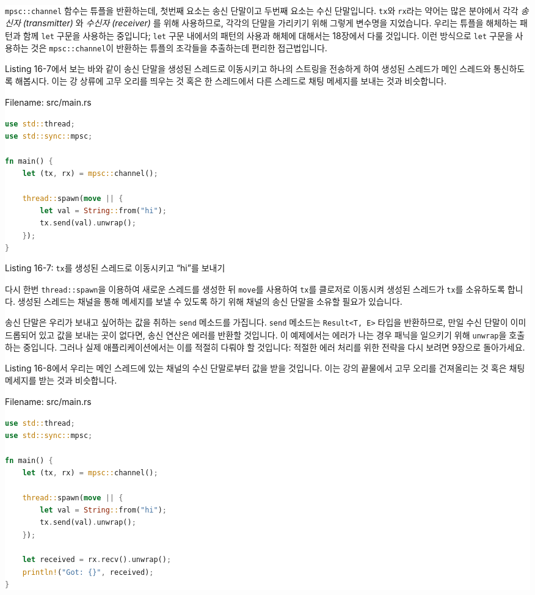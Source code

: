 

`mpsc::channel` 함수는 튜플을 반환하는데, 첫번째 요소는 송신 단말이고
두번째 요소는 수신 단말입니다. `tx`와 `rx`라는 약어는 많은 분야에서 각각
*송신자 (transmitter)* 와 *수신자 (receiver)* 를 위해 사용하므로,
각각의 단말을 가리키기 위해 그렇게 변수명을 지었습니다. 우리는 튜플을 해체하는
패턴과 함께 `let` 구문을 사용하는 중입니다; `let` 구문 내에서의 패턴의
사용과 해체에 대해서는 18장에서 다룰 것입니다. 이런 방식으로 `let` 구문을
사용하는 것은 `mpsc::channel`이 반환하는 튜플의 조각들을 추출하는데
편리한 접근법입니다.

Listing 16-7에서 보는 바와 같이 송신 단말을 생성된 스레드로 이동시키고
하나의 스트링을 전송하게 하여 생성된 스레드가 메인 스레드와 통신하도록
해봅시다. 이는 강 상류에 고무 오리를 띄우는 것 혹은 한 스레드에서 다른
스레드로 채팅 메세지를 보내는 것과 비슷합니다.

<span class="filename">Filename: src/main.rs</span>

```rust
use std::thread;
use std::sync::mpsc;

fn main() {
    let (tx, rx) = mpsc::channel();

    thread::spawn(move || {
        let val = String::from("hi");
        tx.send(val).unwrap();
    });
}
```

<span class="caption">Listing 16-7: `tx`를 생성된 스레드로 이동시키고
“hi”를 보내기</span>

다시 한번 `thread::spawn`을 이용하여 새로운 스레드를 생성한 뒤 `move`를
사용하여 `tx`를 클로저로 이동시켜 생성된 스레드가 `tx`를 소유하도록 합니다.
생성된 스레드는 채널을 통해 메세지를 보낼 수 있도록 하기 위해 채널의 송신 단말을
소유할 필요가 있습니다.

송신 단말은 우리가 보내고 싶어하는 값을 취하는 `send` 메소드를 가집니다.
`send` 메소드는 `Result<T, E>` 타입을 반환하므로, 만일 수신 단말이
이미 드롭되어 있고 값을 보내는 곳이 없다면, 송신 연산은 에러를 반환할 것입니다.
이 예제에서는 에러가 나는 경우 패닉을 일으키기 위해 `unwrap`을 호출하는
중입니다. 그러나 실제 애플리케이션에서는 이를 적절히 다뤄야 할 것입니다:
적절한 에러 처리를 위한 전략을 다시 보려면 9장으로 돌아가세요.

Listing 16-8에서 우리는 메인 스레드에 있는 채널의 수신 단말로부터 값을
받을 것입니다. 이는 강의 끝물에서 고무 오리를 건져올리는 것 혹은 채팅
메세지를 받는 것과 비슷합니다.

<span class="filename">Filename: src/main.rs</span>

```rust
use std::thread;
use std::sync::mpsc;

fn main() {
    let (tx, rx) = mpsc::channel();

    thread::spawn(move || {
        let val = String::from("hi");
        tx.send(val).unwrap();
    });

    let received = rx.recv().unwrap();
    println!("Got: {}", received);
}
```
